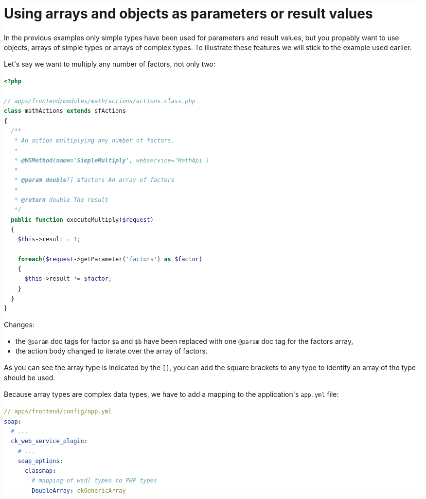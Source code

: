 # Using arrays and objects as parameters or result values

In the previous examples only simple types have been used for parameters and result values, but you propably want to use objects, arrays of simple types or arrays of complex types.
To illustrate these features we will stick to the example used earlier.

Let's say we want to multiply any number of factors, not only two:

```php
<?php

// apps/frontend/modules/math/actions/actions.class.php
class mathActions extends sfActions
{
  /**
   * An action multiplying any number of factors.
   *
   * @WSMethod(name='SimpleMultiply', webservice='MathApi')
   *
   * @param double[] $factors An array of factors
   *
   * @return double The result
   */
  public function executeMultiply($request)
  {
    $this->result = 1;
    
    foreach($request->getParameter('factors') as $factor)
    {
      $this->result *= $factor;
    }
  }
}
```

Changes:

*   the `@param` doc tags for factor `$a` and `$b` have been replaced with one `@param` doc tag for the factors array,
*   the action body changed to iterate over the array of factors.

As you can see the array type is indicated by the `[]`, you can add the square brackets to any type to identify an array of the type should be used.

Because array types are complex data types, we have to add a mapping to the application's `app.yml` file:

```yaml
// apps/frontend/config/app.yml
soap:
  # ...
  ck_web_service_plugin:
    # ...
    soap_options:
      classmap:
        # mapping of wsdl types to PHP types
        DoubleArray: ckGenericArray
```

